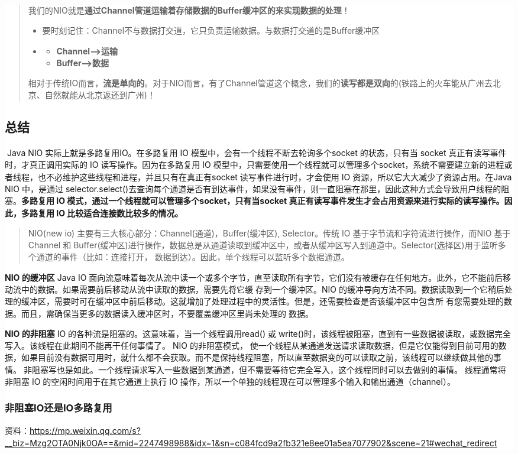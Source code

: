 


> 我们的NIO就是**通过Channel管道运输着存储数据的Buffer缓冲区的来实现数据的处理**！
>
> - 要时刻记住：Channel不与数据打交道，它只负责运输数据。与数据打交道的是Buffer缓冲区
>
> - - **Channel-->运输**
>   - **Buffer-->数据**
>
> 相对于传统IO而言，**流是单向的**。对于NIO而言，有了Channel管道这个概念，我们的**读写都是双向**的(铁路上的火车能从广州去北京、自然就能从北京返还到广州)！





## 总结



​          Java NIO 实际上就是多路复用IO。在多路复用 IO 模型中，会有一个线程不断去轮询多个socket 的状态，只有当 socket 真正有读写事件时，才真正调用实际的 IO 读写操作。因为在多路复用 IO 模型中，只需要使用一个线程就可以管理多个socket，系统不需要建立新的进程或者线程，也不必维护这些线程和进程，并且只有在真正有socket 读写事件进行时，才会使用 IO 资源，所以它大大减少了资源占用。在Java NIO 中，是通过 selector.select()去查询每个通道是否有到达事件，如果没有事件，则一直阻塞在那里，因此这种方式会导致用户线程的阻塞。**多路复用 IO 模式，通过一个线程就可以管理多个socket，只有当socket 真正有读写事件发生才会占用资源来进行实际的读写操作。因此，多路复用 IO 比较适合连接数比较多的情况。**



> 
>
> NIO(new io) 主要有三大核心部分：Channel(通道)，Buffer(缓冲区), Selector。传统 IO 基于字节流和字符流进行操作，而NIO 基于 Channel 和 Buffer(缓冲区)进行操作，数据总是从通道读取到缓冲区中，或者从缓冲区写入到通道中。Selector(选择区)用于监听多个通道的事件（比如：连接打开， 数据到达）。因此，单个线程可以监听多个数据通道。









**NIO 的缓冲区**
Java IO 面向流意味着每次从流中读一个或多个字节，直至读取所有字节，它们没有被缓存在任何地方。此外，它不能前后移动流中的数据。如果需要前后移动从流中读取的数据，需要先将它缓 存到一个缓冲区。NIO 的缓冲导向方法不同。数据读取到一个它稍后处理的缓冲区，需要时可在缓冲区中前后移动。这就增加了处理过程中的灵活性。但是，还需要检查是否该缓冲区中包含所 有您需要处理的数据。而且，需确保当更多的数据读入缓冲区时，不要覆盖缓冲区里尚未处理的 数据。



**NIO 的非阻塞**
IO 的各种流是阻塞的。这意味着，当一个线程调用read() 或 write()时，该线程被阻塞，直到有一些数据被读取，或数据完全写入。该线程在此期间不能再干任何事情了。 NIO 的非阻塞模式， 使一个线程从某通道发送请求读取数据，但是它仅能得到目前可用的数据，如果目前没有数据可用时，就什么都不会获取。而不是保持线程阻塞，所以直至数据变的可以读取之前，该线程可以继续做其他的事情。 非阻塞写也是如此。一个线程请求写入一些数据到某通道，但不需要等待它完全写入，这个线程同时可以去做别的事情。 线程通常将非阻塞 IO 的空闲时间用于在其它通道上执行 IO 操作，所以一个单独的线程现在可以管理多个输入和输出通道（channel）。



### 非阻塞IO还是IO多路复用



资料：https://mp.weixin.qq.com/s?__biz=Mzg2OTA0Njk0OA==&mid=2247498988&idx=1&sn=c084fcd9a2fb321e8ee01a5ea7077902&scene=21#wechat_redirect



